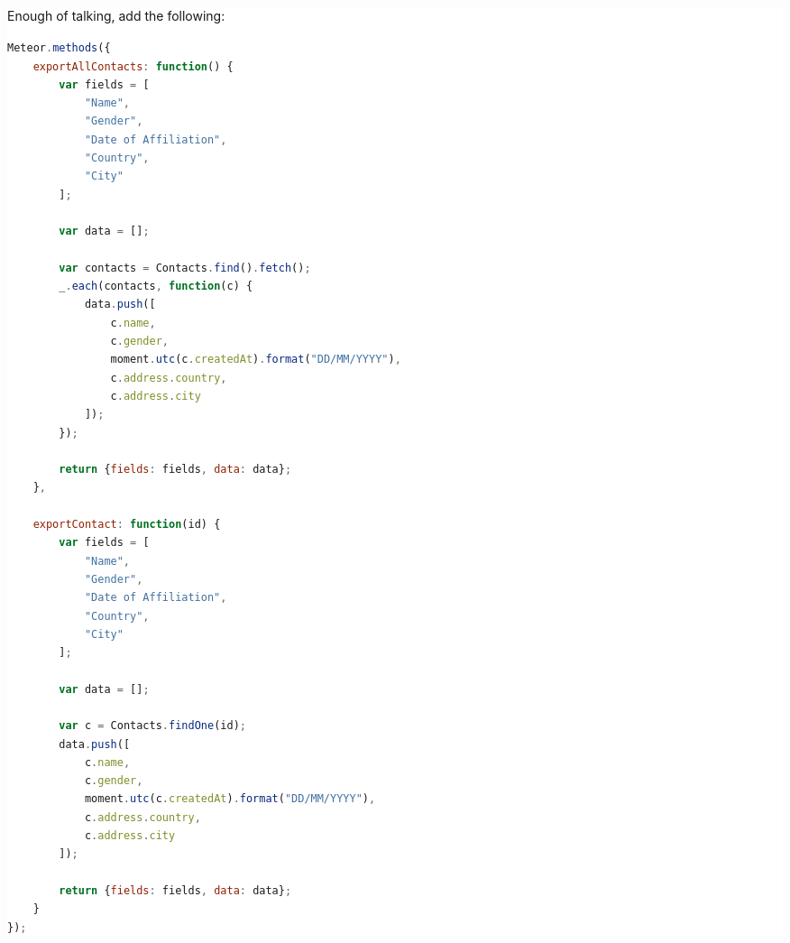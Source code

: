 Enough of talking, add the following:

```js
Meteor.methods({
	exportAllContacts: function() {		
		var fields = [
			"Name",
			"Gender",
			"Date of Affiliation",
			"Country",
			"City"			
		];

		var data = [];		

		var contacts = Contacts.find().fetch();
		_.each(contacts, function(c) {
			data.push([
				c.name,
				c.gender,				
				moment.utc(c.createdAt).format("DD/MM/YYYY"),
				c.address.country,
				c.address.city
			]);
		});

		return {fields: fields, data: data};
	},

	exportContact: function(id) {		
		var fields = [
			"Name",
			"Gender",
			"Date of Affiliation",
			"Country",
			"City"			
		];

		var data = [];		

		var c = Contacts.findOne(id);		
		data.push([
			c.name,
			c.gender,				
			moment.utc(c.createdAt).format("DD/MM/YYYY"),
			c.address.country,
			c.address.city
		]);

		return {fields: fields, data: data};
	}	
});
```
